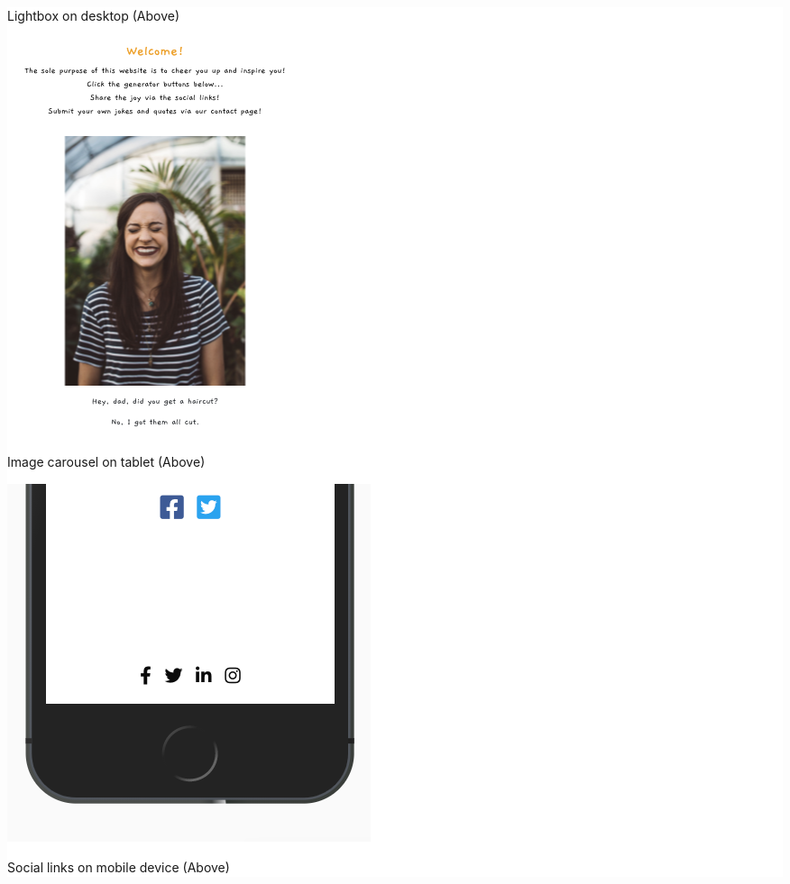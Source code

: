 Lightbox on desktop (Above)

![Carousel](/assets/screenshots/carousel-tab.png)

Image carousel on tablet (Above)

![Social Links](/assets/screenshots/soc-links-mob.png)

Social links on mobile device (Above)
